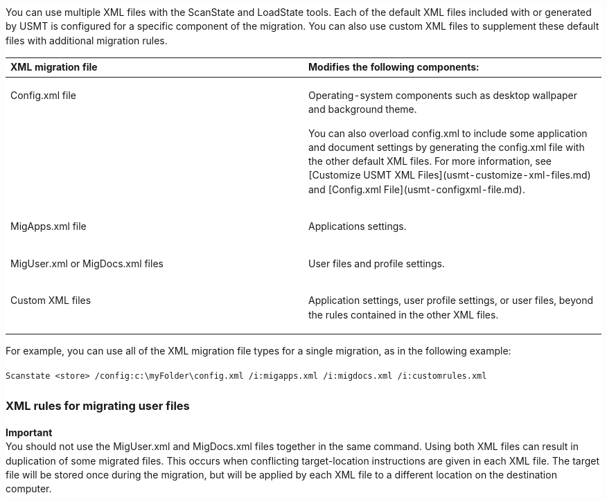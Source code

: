 
You can use multiple XML files with the ScanState and LoadState tools. Each of the default XML files included with or generated by USMT is configured for a specific component of the migration. You can also use custom XML files to supplement these default files with additional migration rules.

<table>
<colgroup>
<col width="50%" />
<col width="50%" />
</colgroup>
<thead>
<tr class="header">
<th align="left">XML migration file</th>
<th align="left">Modifies the following components:</th>
</tr>
</thead>
<tbody>
<tr class="odd">
<td align="left"><p>Config.xml file</p></td>
<td align="left"><p>Operating-system components such as desktop wallpaper and background theme.</p>
<p>You can also overload config.xml to include some application and document settings by generating the config.xml file with the other default XML files. For more information, see [Customize USMT XML Files](usmt-customize-xml-files.md) and [Config.xml File](usmt-configxml-file.md).</p></td>
</tr>
<tr class="even">
<td align="left"><p>MigApps.xml file</p></td>
<td align="left"><p>Applications settings.</p></td>
</tr>
<tr class="odd">
<td align="left"><p>MigUser.xml or MigDocs.xml files</p></td>
<td align="left"><p>User files and profile settings.</p></td>
</tr>
<tr class="even">
<td align="left"><p>Custom XML files</p></td>
<td align="left"><p>Application settings, user profile settings, or user files, beyond the rules contained in the other XML files.</p></td>
</tr>
</tbody>
</table>

 

For example, you can use all of the XML migration file types for a single migration, as in the following example:

``` syntax
Scanstate <store> /config:c:\myFolder\config.xml /i:migapps.xml /i:migdocs.xml /i:customrules.xml
```

### <a href="" id="bkmk-userfiles"></a>XML rules for migrating user files

**Important**  
You should not use the MigUser.xml and MigDocs.xml files together in the same command. Using both XML files can result in duplication of some migrated files. This occurs when conflicting target-location instructions are given in each XML file. The target file will be stored once during the migration, but will be applied by each XML file to a different location on the destination computer.
